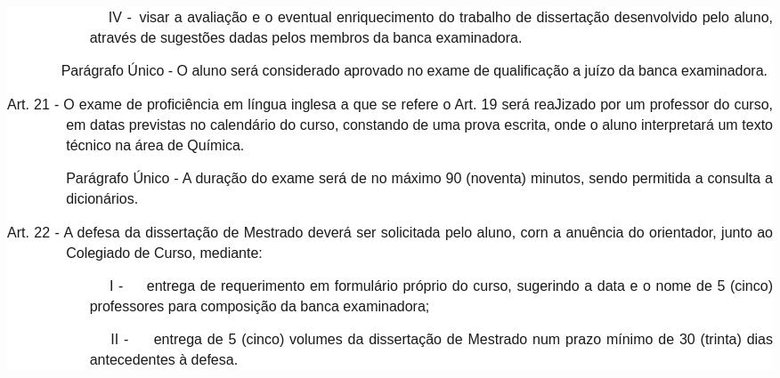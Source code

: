 <p class=MsoNormal style='margin-left:69.55pt;text-align:justify;text-indent:
-69.55pt;mso-text-indent-alt:1.35pt;mso-list:l12 level1 lfo8;tab-stops:list 69.55pt'><![if !supportLists]><span
style='font-size:12.0pt;mso-bidi-font-size:10.0pt;font-family:Arial;mso-fareast-font-family:
Arial;mso-no-proof:yes'><span style='mso-list:Ignore'><span style='font:7.0pt "Times New Roman"'>&nbsp;&nbsp;&nbsp;&nbsp;&nbsp;&nbsp;&nbsp;&nbsp;&nbsp;&nbsp;&nbsp;&nbsp;&nbsp;&nbsp;&nbsp;&nbsp;&nbsp;&nbsp;&nbsp;&nbsp;&nbsp;&nbsp;&nbsp;&nbsp;&nbsp;&nbsp;&nbsp;&nbsp;&nbsp;&nbsp;&nbsp;&nbsp;&nbsp;
</span>IV - <span style='font:7.0pt "Times New Roman"'><span
style='mso-spacerun:yes'> </span></span></span></span><![endif]><span
style='font-size:12.0pt;mso-bidi-font-size:10.0pt;font-family:Arial;mso-no-proof:
yes'>visar a avaliação e o eventual enriquecimento do trabalho de dissertação
desenvolvido pelo aluno, através de sugestões dadas pelos membros da banca
examinadora. <o:p></o:p></span></p>

<p class=MsoNormal style='margin-left:148.85pt;text-align:justify;text-indent:
-103.35pt'><span style='font-size:12.0pt;mso-bidi-font-size:10.0pt;font-family:
Arial;mso-no-proof:yes'>Parágrafo Único - O aluno será considerado aprovado no
exame de qualificação a juízo da banca examinadora.<o:p></o:p></span></p>

<p class=MsoNormal style='margin-left:49.65pt;text-align:justify;text-indent:
-49.65pt'><span style='font-size:12.0pt;mso-bidi-font-size:10.0pt;font-family:
Arial;mso-no-proof:yes'>Art. 21 - O exame de proficiência em língua inglesa a
que se refere o Art. 19 será reaJizado por um professor do curso, em datas
previstas no calendário do curso, constando de uma prova escrita, onde o aluno
interpretará um texto técnico na área de Química.<o:p></o:p></span></p>

<p class=MsoNormal style='margin-left:49.65pt;text-align:justify'><span
style='font-size:12.0pt;mso-bidi-font-size:10.0pt;font-family:Arial;mso-no-proof:
yes'>Parágrafo Único - A duração do exame será de no máximo 90 (noventa)
minutos, sendo permitida a consulta a dicionários.<o:p></o:p></span></p>

<p class=MsoNormal style='margin-left:49.65pt;text-align:justify;text-indent:
-49.65pt'><span style='font-size:12.0pt;mso-bidi-font-size:10.0pt;font-family:
Arial;mso-no-proof:yes'>Art. 22 - A defesa da dissertação de Mestrado deverá
ser solicitada pelo aluno, corn a anuência do orientador, junto ao Colegiado de
Curso, mediante:<o:p></o:p></span></p>

<p class=MsoNormal style='margin-left:69.55pt;text-align:justify;text-indent:
-69.55pt;mso-text-indent-alt:-9.0pt;mso-list:l2 level1 lfo9;tab-stops:list 69.55pt'><![if !supportLists]><span
style='font-size:12.0pt;mso-bidi-font-size:10.0pt;font-family:Arial;mso-fareast-font-family:
Arial;mso-no-proof:yes'><span style='mso-list:Ignore'><span style='font:7.0pt "Times New Roman"'>&nbsp;&nbsp;&nbsp;&nbsp;&nbsp;&nbsp;&nbsp;&nbsp;&nbsp;&nbsp;&nbsp;&nbsp;&nbsp;&nbsp;&nbsp;&nbsp;&nbsp;&nbsp;&nbsp;&nbsp;&nbsp;&nbsp;&nbsp;&nbsp;&nbsp;&nbsp;&nbsp;&nbsp;&nbsp;&nbsp;&nbsp;&nbsp;
</span>I - <span style='font:7.0pt "Times New Roman"'>&nbsp;&nbsp;&nbsp;&nbsp;&nbsp;
</span></span></span><![endif]><span style='font-size:12.0pt;mso-bidi-font-size:
10.0pt;font-family:Arial;mso-no-proof:yes'>entrega de requerimento em formulário
próprio do curso, sugerindo a data e o nome de 5 (cinco) professores para
composição da banca examinadora;<o:p></o:p></span></p>

<p class=MsoNormal style='margin-left:69.55pt;text-align:justify;text-indent:
-69.55pt;mso-text-indent-alt:-9.0pt;mso-list:l2 level1 lfo9;tab-stops:list 69.55pt'><![if !supportLists]><span
style='font-size:12.0pt;mso-bidi-font-size:10.0pt;font-family:Arial;mso-fareast-font-family:
Arial;mso-no-proof:yes'><span style='mso-list:Ignore'><span style='font:7.0pt "Times New Roman"'>&nbsp;&nbsp;&nbsp;&nbsp;&nbsp;&nbsp;&nbsp;&nbsp;&nbsp;&nbsp;&nbsp;&nbsp;&nbsp;&nbsp;&nbsp;&nbsp;&nbsp;&nbsp;&nbsp;&nbsp;&nbsp;&nbsp;&nbsp;&nbsp;&nbsp;&nbsp;&nbsp;&nbsp;&nbsp;&nbsp;
</span>II - <span style='font:7.0pt "Times New Roman"'>&nbsp;&nbsp;&nbsp;&nbsp;&nbsp;
</span></span></span><![endif]><span style='font-size:12.0pt;mso-bidi-font-size:
10.0pt;font-family:Arial;mso-no-proof:yes'>entrega de 5 (cinco) volumes da
dissertação de Mestrado num prazo mínimo de 30 (trinta) dias antecedentes à
defesa.<o:p></o:p></span></p>

